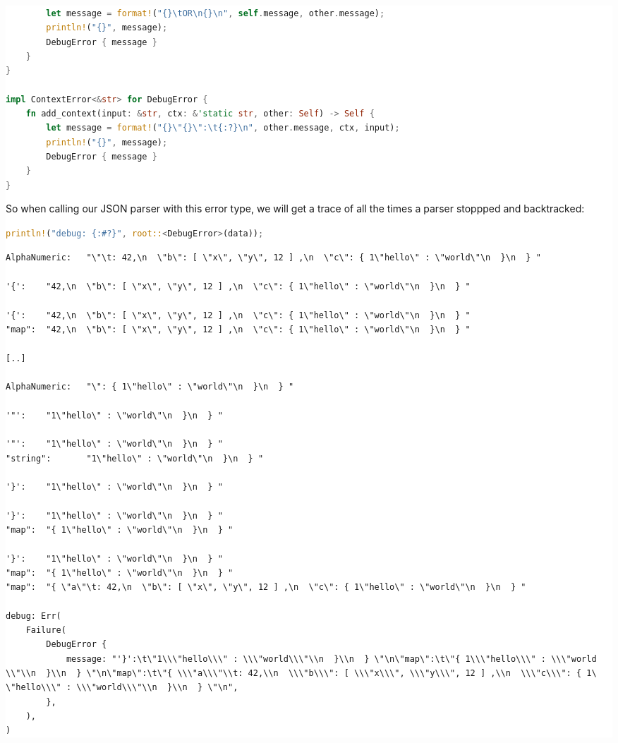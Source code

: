 ```rust
        let message = format!("{}\tOR\n{}\n", self.message, other.message);
        println!("{}", message);
        DebugError { message }
    }
}

impl ContextError<&str> for DebugError {
    fn add_context(input: &str, ctx: &'static str, other: Self) -> Self {
        let message = format!("{}\"{}\":\t{:?}\n", other.message, ctx, input);
        println!("{}", message);
        DebugError { message }
    }
}
```

So when calling our JSON parser with this error type, we will get a trace
of all the times a parser stoppped and backtracked:

```rust
println!("debug: {:#?}", root::<DebugError>(data));
```

```
AlphaNumeric:   "\"\t: 42,\n  \"b\": [ \"x\", \"y\", 12 ] ,\n  \"c\": { 1\"hello\" : \"world\"\n  }\n  } "

'{':    "42,\n  \"b\": [ \"x\", \"y\", 12 ] ,\n  \"c\": { 1\"hello\" : \"world\"\n  }\n  } "

'{':    "42,\n  \"b\": [ \"x\", \"y\", 12 ] ,\n  \"c\": { 1\"hello\" : \"world\"\n  }\n  } "
"map":  "42,\n  \"b\": [ \"x\", \"y\", 12 ] ,\n  \"c\": { 1\"hello\" : \"world\"\n  }\n  } "

[..]

AlphaNumeric:   "\": { 1\"hello\" : \"world\"\n  }\n  } "

'"':    "1\"hello\" : \"world\"\n  }\n  } "

'"':    "1\"hello\" : \"world\"\n  }\n  } "
"string":       "1\"hello\" : \"world\"\n  }\n  } "

'}':    "1\"hello\" : \"world\"\n  }\n  } "

'}':    "1\"hello\" : \"world\"\n  }\n  } "
"map":  "{ 1\"hello\" : \"world\"\n  }\n  } "

'}':    "1\"hello\" : \"world\"\n  }\n  } "
"map":  "{ 1\"hello\" : \"world\"\n  }\n  } "
"map":  "{ \"a\"\t: 42,\n  \"b\": [ \"x\", \"y\", 12 ] ,\n  \"c\": { 1\"hello\" : \"world\"\n  }\n  } "

debug: Err(
    Failure(
        DebugError {
            message: "'}':\t\"1\\\"hello\\\" : \\\"world\\\"\\n  }\\n  } \"\n\"map\":\t\"{ 1\\\"hello\\\" : \\\"world
\\"\\n  }\\n  } \"\n\"map\":\t\"{ \\\"a\\\"\\t: 42,\\n  \\\"b\\\": [ \\\"x\\\", \\\"y\\\", 12 ] ,\\n  \\\"c\\\": { 1\
\"hello\\\" : \\\"world\\\"\\n  }\\n  } \"\n",
        },
    ),
)
```
